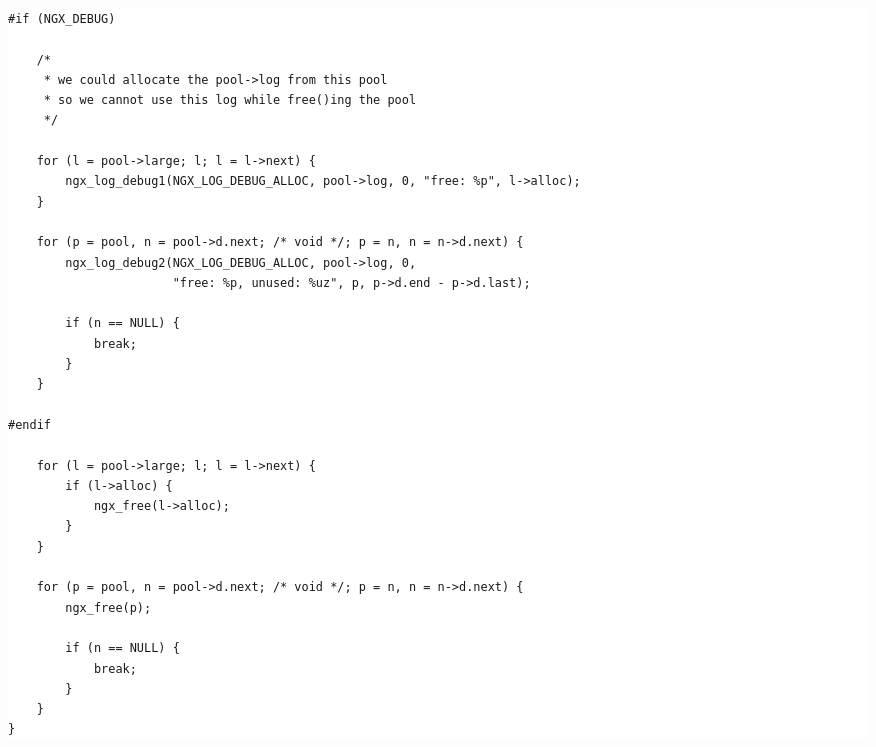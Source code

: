 ```
#if (NGX_DEBUG)

    /*
     * we could allocate the pool->log from this pool
     * so we cannot use this log while free()ing the pool
     */

    for (l = pool->large; l; l = l->next) {
        ngx_log_debug1(NGX_LOG_DEBUG_ALLOC, pool->log, 0, "free: %p", l->alloc);
    }

    for (p = pool, n = pool->d.next; /* void */; p = n, n = n->d.next) {
        ngx_log_debug2(NGX_LOG_DEBUG_ALLOC, pool->log, 0,
                       "free: %p, unused: %uz", p, p->d.end - p->d.last);

        if (n == NULL) {
            break;
        }
    }

#endif

    for (l = pool->large; l; l = l->next) {
        if (l->alloc) {
            ngx_free(l->alloc);
        }
    }

    for (p = pool, n = pool->d.next; /* void */; p = n, n = n->d.next) {
        ngx_free(p);

        if (n == NULL) {
            break;
        }
    }
}
```

